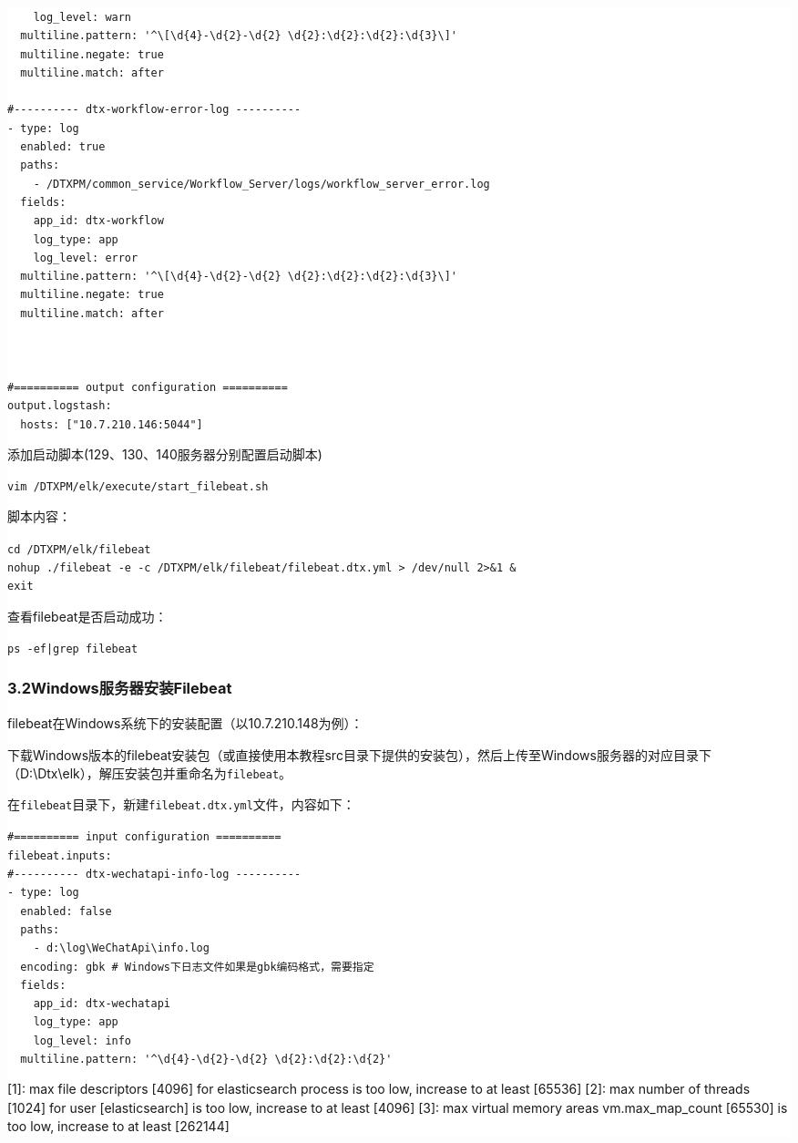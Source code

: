 ~~~plaintext
    log_level: warn
  multiline.pattern: '^\[\d{4}-\d{2}-\d{2} \d{2}:\d{2}:\d{2}:\d{3}\]'
  multiline.negate: true
  multiline.match: after

#---------- dtx-workflow-error-log ----------
- type: log
  enabled: true
  paths:
    - /DTXPM/common_service/Workflow_Server/logs/workflow_server_error.log
  fields:
    app_id: dtx-workflow
    log_type: app
    log_level: error
  multiline.pattern: '^\[\d{4}-\d{2}-\d{2} \d{2}:\d{2}:\d{2}:\d{3}\]'
  multiline.negate: true
  multiline.match: after



#========== output configuration ==========
output.logstash:
  hosts: ["10.7.210.146:5044"]

~~~

添加启动脚本(129、130、140服务器分别配置启动脚本)

~~~shell
vim /DTXPM/elk/execute/start_filebeat.sh
~~~

脚本内容：

~~~shell
cd /DTXPM/elk/filebeat
nohup ./filebeat -e -c /DTXPM/elk/filebeat/filebeat.dtx.yml > /dev/null 2>&1 &
exit
~~~

查看filebeat是否启动成功：

~~~shell
ps -ef|grep filebeat
~~~

### 3.2Windows服务器安装Filebeat

filebeat在Windows系统下的安装配置（以10.7.210.148为例）：

下载Windows版本的filebeat安装包（或直接使用本教程src目录下提供的安装包），然后上传至Windows服务器的对应目录下（D:\Dtx\elk），解压安装包并重命名为`filebeat`。

在`filebeat`目录下，新建`filebeat.dtx.yml`文件，内容如下：

~~~plaintext
#========== input configuration ==========
filebeat.inputs:
#---------- dtx-wechatapi-info-log ----------
- type: log
  enabled: false
  paths:
    - d:\log\WeChatApi\info.log
  encoding: gbk # Windows下日志文件如果是gbk编码格式，需要指定
  fields:
    app_id: dtx-wechatapi
    log_type: app
    log_level: info
  multiline.pattern: '^\d{4}-\d{2}-\d{2} \d{2}:\d{2}:\d{2}'
~~~

[1]: max file descriptors [4096] for elasticsearch process is too low, increase to at least [65536]
[2]: max number of threads [1024] for user [elasticsearch] is too low, increase to at least [4096]
[3]: max virtual memory areas vm.max_map_count [65530] is too low, increase to at least [262144]